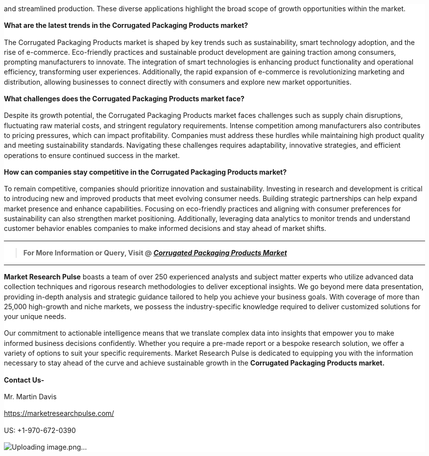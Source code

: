 and streamlined production. These diverse applications highlight the broad scope of growth opportunities within the market.</p><p><strong>What are the latest trends in the Corrugated Packaging Products market?</strong></p><p>The Corrugated Packaging Products market is shaped by key trends such as sustainability, smart technology adoption, and the rise of e-commerce. Eco-friendly practices and sustainable product development are gaining traction among consumers, prompting manufacturers to innovate. The integration of smart technologies is enhancing product functionality and operational efficiency, transforming user experiences. Additionally, the rapid expansion of e-commerce is revolutionizing marketing and distribution, allowing businesses to connect directly with consumers and explore new market opportunities.</p><p><strong>What challenges does the Corrugated Packaging Products market face?</strong></p><p>Despite its growth potential, the Corrugated Packaging Products market faces challenges such as supply chain disruptions, fluctuating raw material costs, and stringent regulatory requirements. Intense competition among manufacturers also contributes to pricing pressures, which can impact profitability. Companies must address these hurdles while maintaining high product quality and meeting sustainability standards. Navigating these challenges requires adaptability, innovative strategies, and efficient operations to ensure continued success in the market.</p><p><strong>How can companies stay competitive in the Corrugated Packaging Products market?</strong></p><p>To remain competitive, companies should prioritize innovation and sustainability. Investing in research and development is critical to introducing new and improved products that meet evolving consumer needs. Building strategic partnerships can help expand market presence and enhance capabilities. Focusing on eco-friendly practices and aligning with consumer preferences for sustainability can also strengthen market positioning. Additionally, leveraging data analytics to monitor trends and understand customer behavior enables companies to make informed decisions and stay ahead of market shifts.</p><hr /><blockquote><p><strong>For More Information or Query, Visit @&nbsp;<em><a href="https://marketresearchpulse.com/report/121908/corrugated-packaging-products-market?utm_source=Linkedin&utm_medium=027">Corrugated Packaging Products Market</a></em></strong></p></blockquote><hr /><p><strong>Market Research Pulse</strong> boasts a team of over 250 experienced analysts and subject matter experts who utilize advanced data collection techniques and rigorous research methodologies to deliver exceptional insights. We go beyond mere data presentation, providing in-depth analysis and strategic guidance tailored to help you achieve your business goals. With coverage of more than 25,000 high-growth and niche markets, we possess the industry-specific knowledge required to deliver customized solutions for your unique needs.</p><p>Our commitment to actionable intelligence means that we translate complex data into insights that empower you to make informed business decisions confidently. Whether you require a pre-made report or a bespoke research solution, we offer a variety of options to suit your specific requirements. Market Research Pulse is dedicated to equipping you with the information necessary to stay ahead of the curve and achieve sustainable growth in the <strong>Corrugated Packaging Products market.</strong></p><p><strong>Contact Us-</strong></p><p>Mr. Martin Davis</p><p>https://marketresearchpulse.com/</p><p>US: +1-970-672-0390</p>
![Uploading image.png…]()
